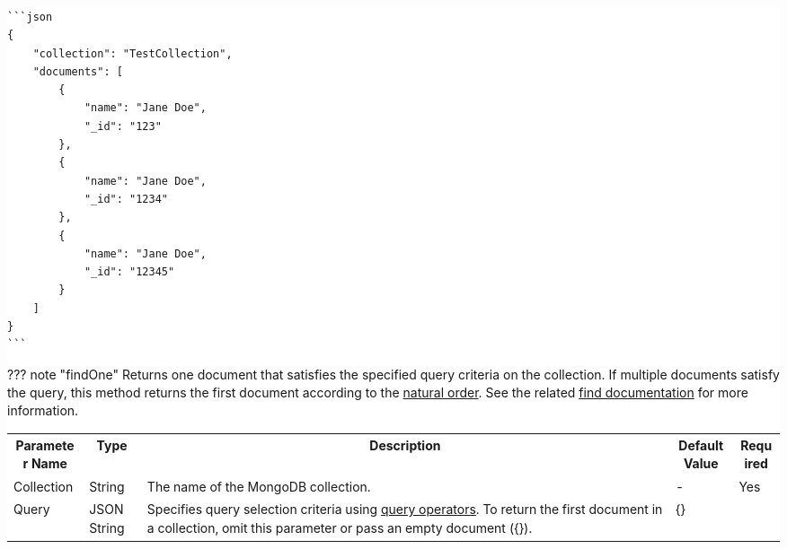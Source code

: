     ```json
    {
        "collection": "TestCollection",
        "documents": [
            {
                "name": "Jane Doe",
                "_id": "123"
            },
            {
                "name": "Jane Doe",
                "_id": "1234"
            },
            {
                "name": "Jane Doe",
                "_id": "12345"
            }
        ]
    }
    ```

??? note "findOne"
    Returns one document that satisfies the specified query criteria on the collection. If multiple documents satisfy the query, this method returns the first document according to the [natural order](https://docs.mongodb.com/manual/reference/glossary/#term-natural-order). See the related [find documentation](https://docs.mongodb.com/manual/reference/method/db.collection.find/) for more information.
    <table>
    <tr>
    <th>Parameter Name</th>
    <th>Type</th>
    <th>Description</th>
    <th>Default Value</th>
    <th>Required</th>
    </tr>
    <tr>
    <td>
    Collection
    </td>
    <td>
    String
    </td>
    <td>
    The name of the MongoDB collection.
    </td>
    <td> -
    </td>
    <td>
    Yes
    </td>
    </tr>
    <tr>
    <td>
    Query
    </td>
    <td>
    JSON String
    </td>
    <td>
    Specifies query selection criteria using [query operators](https://docs.mongodb.com/manual/reference/operator/). To return the first document in a collection, omit this parameter or pass an empty document ({}).
    </td>
    <td>
    {}
    </td>